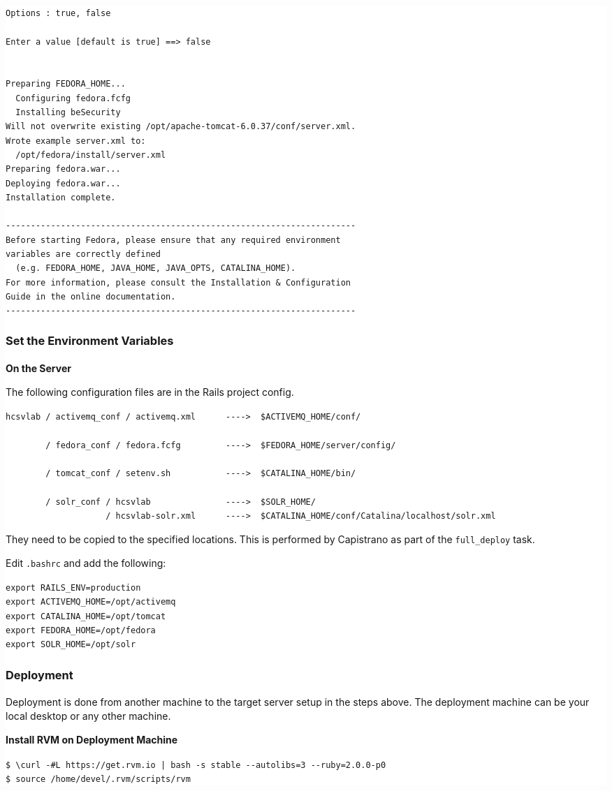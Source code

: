 	Options : true, false
	
	Enter a value [default is true] ==> false
	
	
	Preparing FEDORA_HOME...
	  Configuring fedora.fcfg
	  Installing beSecurity
	Will not overwrite existing /opt/apache-tomcat-6.0.37/conf/server.xml.
	Wrote example server.xml to:
	  /opt/fedora/install/server.xml
	Preparing fedora.war...
	Deploying fedora.war...
	Installation complete.
	
	----------------------------------------------------------------------
	Before starting Fedora, please ensure that any required environment
	variables are correctly defined
	  (e.g. FEDORA_HOME, JAVA_HOME, JAVA_OPTS, CATALINA_HOME).
	For more information, please consult the Installation & Configuration
	Guide in the online documentation.
	----------------------------------------------------------------------


### Set the Environment Variables

**On the Server**

The following configuration files are in the Rails project config.

    hcsvlab / activemq_conf / activemq.xml      ---->  $ACTIVEMQ_HOME/conf/

            / fedora_conf / fedora.fcfg         ---->  $FEDORA_HOME/server/config/

            / tomcat_conf / setenv.sh           ---->  $CATALINA_HOME/bin/

            / solr_conf / hcsvlab               ---->  $SOLR_HOME/
                        / hcsvlab-solr.xml      ---->  $CATALINA_HOME/conf/Catalina/localhost/solr.xml
  
They need to be copied to the specified locations. This is performed by Capistrano as part of the `full_deploy` task.

Edit `.bashrc` and add the following:

    export RAILS_ENV=production
    export ACTIVEMQ_HOME=/opt/activemq
    export CATALINA_HOME=/opt/tomcat
    export FEDORA_HOME=/opt/fedora
    export SOLR_HOME=/opt/solr

### Deployment

Deployment is done from another machine to the target server setup in the steps above. The deployment machine can be your local desktop or any other machine.

**Install RVM on Deployment Machine**

    $ \curl -#L https://get.rvm.io | bash -s stable --autolibs=3 --ruby=2.0.0-p0
    $ source /home/devel/.rvm/scripts/rvm
